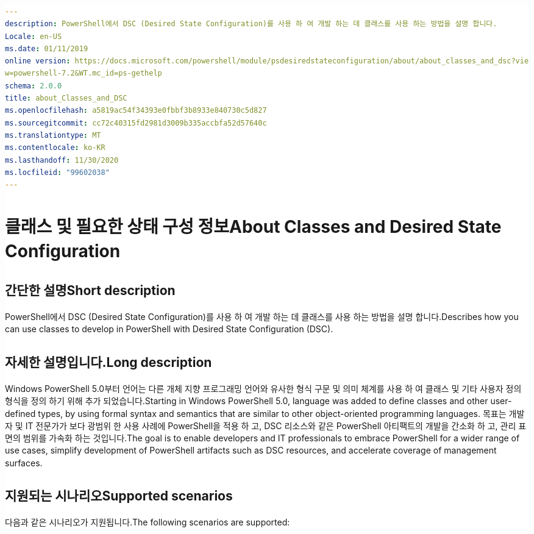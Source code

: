```yaml
---
description: PowerShell에서 DSC (Desired State Configuration)를 사용 하 여 개발 하는 데 클래스를 사용 하는 방법을 설명 합니다.
Locale: en-US
ms.date: 01/11/2019
online version: https://docs.microsoft.com/powershell/module/psdesiredstateconfiguration/about/about_classes_and_dsc?view=powershell-7.2&WT.mc_id=ps-gethelp
schema: 2.0.0
title: about_Classes_and_DSC
ms.openlocfilehash: a5819ac54f34393e0fbbf3b8933e840730c5d827
ms.sourcegitcommit: cc72c40315fd2981d3009b335accbfa52d57640c
ms.translationtype: MT
ms.contentlocale: ko-KR
ms.lasthandoff: 11/30/2020
ms.locfileid: "99602038"
---
```

# <a name="about-classes-and-desired-state-configuration"></a><span data-ttu-id="e98ee-103">클래스 및 필요한 상태 구성 정보</span><span class="sxs-lookup"><span data-stu-id="e98ee-103">About Classes and Desired State Configuration</span></span>

## <a name="short-description"></a><span data-ttu-id="e98ee-104">간단한 설명</span><span class="sxs-lookup"><span data-stu-id="e98ee-104">Short description</span></span>

<span data-ttu-id="e98ee-105">PowerShell에서 DSC (Desired State Configuration)를 사용 하 여 개발 하는 데 클래스를 사용 하는 방법을 설명 합니다.</span><span class="sxs-lookup"><span data-stu-id="e98ee-105">Describes how you can use classes to develop in PowerShell with Desired State Configuration (DSC).</span></span>

## <a name="long-description"></a><span data-ttu-id="e98ee-106">자세한 설명입니다.</span><span class="sxs-lookup"><span data-stu-id="e98ee-106">Long description</span></span>

<span data-ttu-id="e98ee-107">Windows PowerShell 5.0부터 언어는 다른 개체 지향 프로그래밍 언어와 유사한 형식 구문 및 의미 체계를 사용 하 여 클래스 및 기타 사용자 정의 형식을 정의 하기 위해 추가 되었습니다.</span><span class="sxs-lookup"><span data-stu-id="e98ee-107">Starting in Windows PowerShell 5.0, language was added to define classes and other user-defined types, by using formal syntax and semantics that are similar to other object-oriented programming languages.</span></span> <span data-ttu-id="e98ee-108">목표는 개발자 및 IT 전문가가 보다 광범위 한 사용 사례에 PowerShell을 적용 하 고, DSC 리소스와 같은 PowerShell 아티팩트의 개발을 간소화 하 고, 관리 표면의 범위를 가속화 하는 것입니다.</span><span class="sxs-lookup"><span data-stu-id="e98ee-108">The goal is to enable developers and IT professionals to embrace PowerShell for a wider range of use cases, simplify development of PowerShell artifacts such as DSC resources, and accelerate coverage of management surfaces.</span></span>

## <a name="supported-scenarios"></a><span data-ttu-id="e98ee-109">지원되는 시나리오</span><span class="sxs-lookup"><span data-stu-id="e98ee-109">Supported scenarios</span></span>

<span data-ttu-id="e98ee-110">다음과 같은 시나리오가 지원됩니다.</span><span class="sxs-lookup"><span data-stu-id="e98ee-110">The following scenarios are supported:</span></span>
